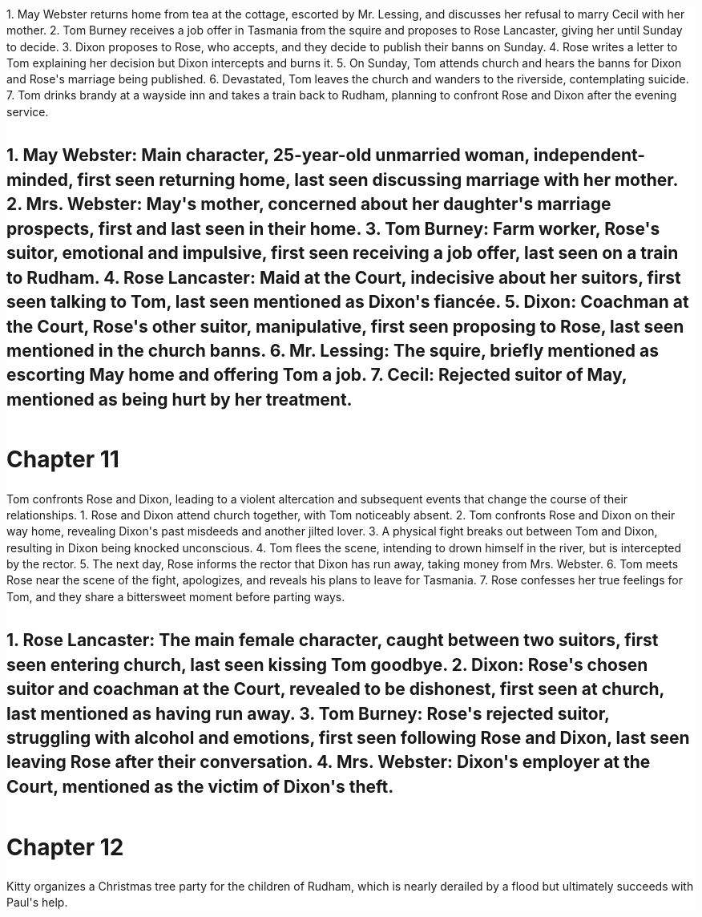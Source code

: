 <events>
1. May Webster returns home from tea at the cottage, escorted by Mr. Lessing, and discusses her refusal to marry Cecil with her mother.
2. Tom Burney receives a job offer in Tasmania from the squire and proposes to Rose Lancaster, giving her until Sunday to decide.
3. Dixon proposes to Rose, who accepts, and they decide to publish their banns on Sunday.
4. Rose writes a letter to Tom explaining her decision but Dixon intercepts and burns it.
5. On Sunday, Tom attends church and hears the banns for Dixon and Rose's marriage being published.
6. Devastated, Tom leaves the church and wanders to the riverside, contemplating suicide.
7. Tom drinks brandy at a wayside inn and takes a train back to Rudham, planning to confront Rose and Dixon after the evening service.
</events>

<characters>1. May Webster: Main character, 25-year-old unmarried woman, independent-minded, first seen returning home, last seen discussing marriage with her mother.
2. Mrs. Webster: May's mother, concerned about her daughter's marriage prospects, first and last seen in their home.
3. Tom Burney: Farm worker, Rose's suitor, emotional and impulsive, first seen receiving a job offer, last seen on a train to Rudham.
4. Rose Lancaster: Maid at the Court, indecisive about her suitors, first seen talking to Tom, last seen mentioned as Dixon's fiancée.
5. Dixon: Coachman at the Court, Rose's other suitor, manipulative, first seen proposing to Rose, last seen mentioned in the church banns.
6. Mr. Lessing: The squire, briefly mentioned as escorting May home and offering Tom a job.
7. Cecil: Rejected suitor of May, mentioned as being hurt by her treatment.</characters>
----------------
# Chapter 11
<synopsis>
Tom confronts Rose and Dixon, leading to a violent altercation and subsequent events that change the course of their relationships.
</synopsis>

<events>
1. Rose and Dixon attend church together, with Tom noticeably absent.
2. Tom confronts Rose and Dixon on their way home, revealing Dixon's past misdeeds and another jilted lover.
3. A physical fight breaks out between Tom and Dixon, resulting in Dixon being knocked unconscious.
4. Tom flees the scene, intending to drown himself in the river, but is intercepted by the rector.
5. The next day, Rose informs the rector that Dixon has run away, taking money from Mrs. Webster.
6. Tom meets Rose near the scene of the fight, apologizes, and reveals his plans to leave for Tasmania.
7. Rose confesses her true feelings for Tom, and they share a bittersweet moment before parting ways.
</events>

<characters>1. Rose Lancaster: The main female character, caught between two suitors, first seen entering church, last seen kissing Tom goodbye.
2. Dixon: Rose's chosen suitor and coachman at the Court, revealed to be dishonest, first seen at church, last mentioned as having run away.
3. Tom Burney: Rose's rejected suitor, struggling with alcohol and emotions, first seen following Rose and Dixon, last seen leaving Rose after their conversation.
4. Mrs. Webster: Dixon's employer at the Court, mentioned as the victim of Dixon's theft.</characters>
----------------
# Chapter 12
<synopsis>
Kitty organizes a Christmas tree party for the children of Rudham, which is nearly derailed by a flood but ultimately succeeds with Paul's help.
</synopsis>
